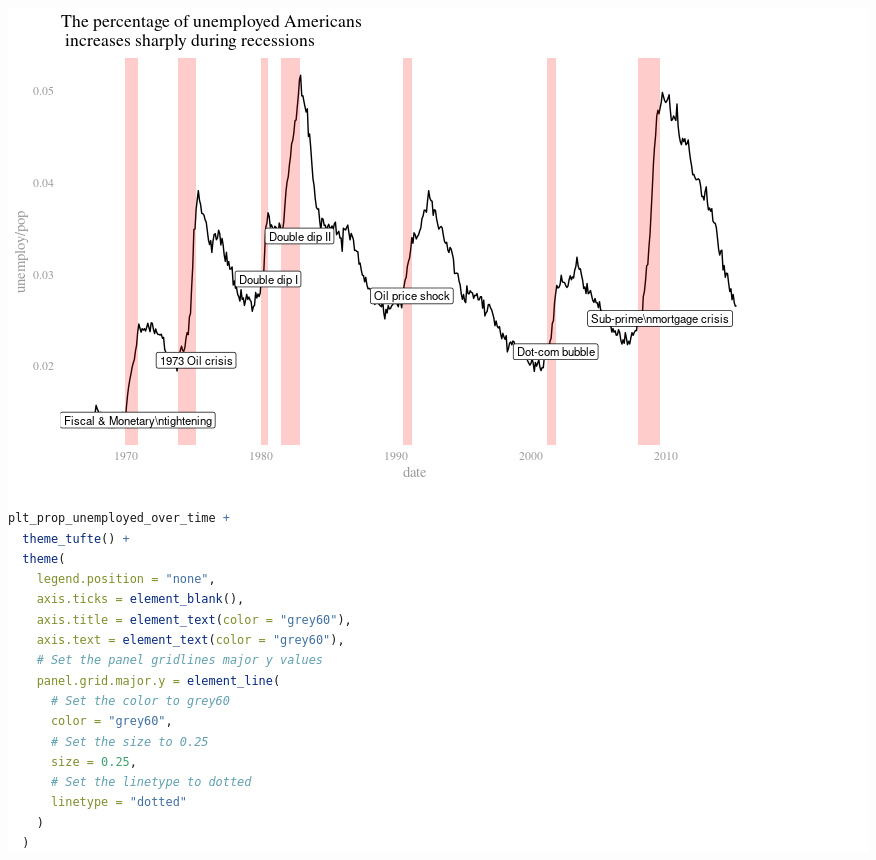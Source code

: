 ![](notebook_files/figure-html/unnamed-chunk-99-1.png)


``` r
plt_prop_unemployed_over_time +
  theme_tufte() +
  theme(
    legend.position = "none",
    axis.ticks = element_blank(),
    axis.title = element_text(color = "grey60"),
    axis.text = element_text(color = "grey60"),
    # Set the panel gridlines major y values
    panel.grid.major.y = element_line(
      # Set the color to grey60
      color = "grey60",
      # Set the size to 0.25
      size = 0.25,
      # Set the linetype to dotted
      linetype = "dotted"
    )
  )
```
